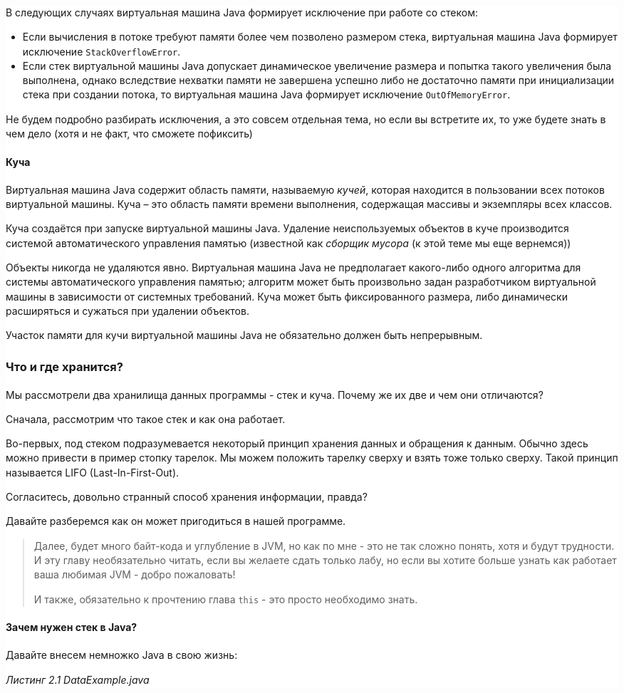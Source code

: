 В следующих случаях виртуальная машина Java формирует исключение при работе со стеком:

- Если вычисления в потоке требуют памяти более чем позволено размером стека, виртуальная машина Java формирует исключение `StackOverflowError`.
- Если стек виртуальной машины Java допускает динамическое увеличение размера и попытка такого увеличения была выполнена, однако вследствие нехватки памяти не завершена успешно либо не достаточно памяти при инициализации стека при создании потока, то виртуальная машина Java формирует исключение `OutOfMemoryError`.

Не будем подробно разбирать исключения, а это совсем отдельная тема, но если вы встретите их, то уже будете знать в чем дело (хотя и не факт, что сможете пофиксить)

#### Куча

Виртуальная машина Java содержит область памяти, называемую *кучей*, которая находится в пользовании всех потоков виртуальной машины. Куча – это область памяти времени выполнения, содержащая массивы и экземпляры всех классов.

Куча создаётся при запуске виртуальной машины Java. Удаление неиспользуемых объектов в куче производится системой автоматического управления памятью (известной как *сборщик мусора* (к этой теме мы еще вернемся)) 

Объекты никогда не удаляются явно. Виртуальная машина Java не предполагает какого-либо одного алгоритма для системы автоматического управления памятью; алгоритм может быть произвольно задан разработчиком виртуальной машины в зависимости от системных требований. Куча может быть фиксированного размера, либо динамически расширяться и сужаться при удалении объектов. 

Участок памяти для кучи виртуальной машины Java не обязательно должен быть непрерывным.



### Что и где хранится?

Мы рассмотрели два хранилища данных программы - стек и куча. Почему же их две и чем они отличаются?

Сначала, рассмотрим что такое стек и как она работает.

Во-первых, под стеком подразумевается  некоторый принцип хранения данных и обращения к данным. Обычно здесь можно привести в пример стопку тарелок. Мы можем положить тарелку сверху и взять тоже только сверху. Такой принцип называется LIFO (Last-In-First-Out).

Согласитесь, довольно странный способ хранения информации, правда?

Давайте разберемся как он может пригодиться в нашей программе.



> Далее, будет много байт-кода и углубление в JVM, но как по мне - это не так сложно понять, хотя и будут трудности. И эту главу необязательно читать, если вы желаете сдать только лабу, но если вы хотите больше узнать как работает ваша любимая JVM - добро пожаловать!
>
> И также, обязательно к прочтению глава `this`  - это просто необходимо знать.

#### Зачем нужен стек в Java?

Давайте внесем немножко Java в свою жизнь:

*Листинг 2.1 DataExample.java*
